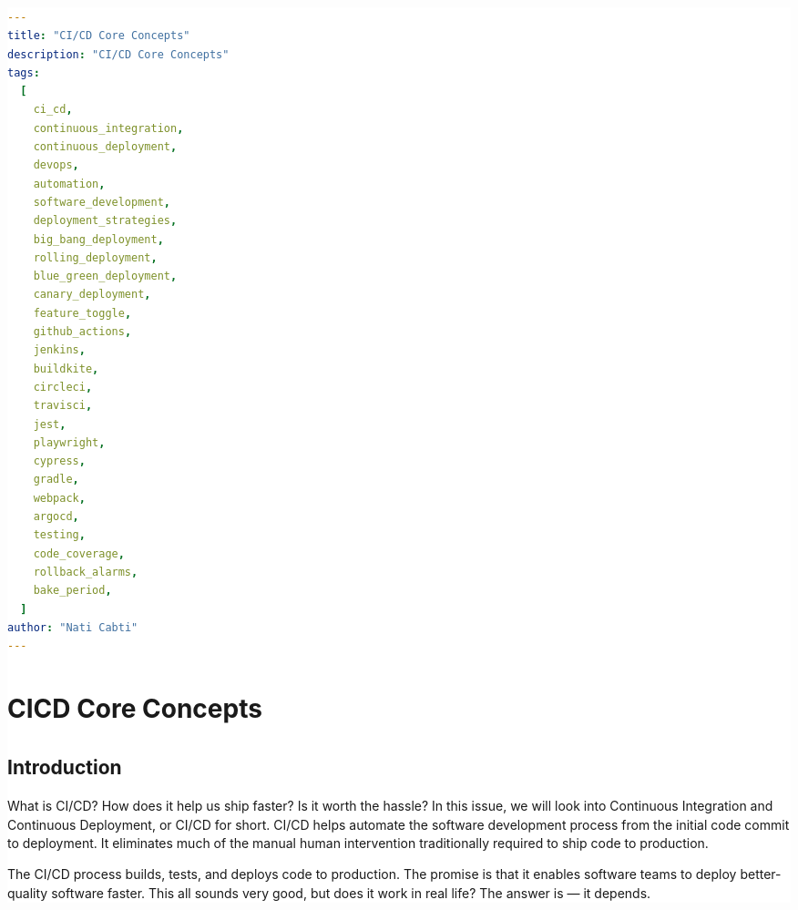 ```yaml
---
title: "CI/CD Core Concepts"
description: "CI/CD Core Concepts"
tags:
  [
    ci_cd,
    continuous_integration,
    continuous_deployment,
    devops,
    automation,
    software_development,
    deployment_strategies,
    big_bang_deployment,
    rolling_deployment,
    blue_green_deployment,
    canary_deployment,
    feature_toggle,
    github_actions,
    jenkins,
    buildkite,
    circleci,
    travisci,
    jest,
    playwright,
    cypress,
    gradle,
    webpack,
    argocd,
    testing,
    code_coverage,
    rollback_alarms,
    bake_period,
  ]
author: "Nati Cabti"
---
```


# CICD Core Concepts

## **Introduction**

What is CI/CD? How does it help us ship faster? Is it worth the hassle? In this issue, we will look into Continuous Integration and Continuous Deployment, or CI/CD for short. CI/CD helps automate the software development process from the initial code commit to deployment. It eliminates much of the manual human intervention traditionally required to ship code to production.

The CI/CD process builds, tests, and deploys code to production. The promise is that it enables software teams to deploy better-quality software faster. This all sounds very good, but does it work in real life? The answer is — it depends.
